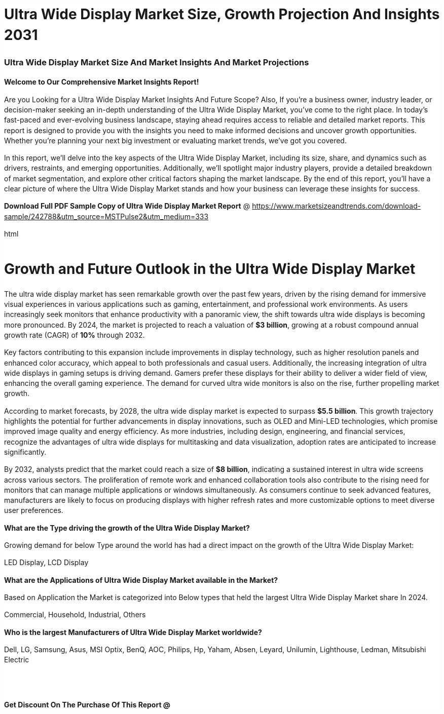 <h1>Ultra Wide Display Market Size, Growth Projection And Insights 2031</h1><div class="" data-test-id=""><h3><span class="">Ultra Wide Display Market Size And Market Insights And Market Projections</span></h3></div><div class="" data-test-id=""><p><strong>Welcome to Our Comprehensive Market Insights Report!</strong></p><p>Are you Looking for a Ultra Wide Display Market Insights And Future Scope? Also, If you&rsquo;re a business owner, industry leader, or decision-maker seeking an in-depth understanding of the Ultra Wide Display Market, you&rsquo;ve come to the right place. In today&rsquo;s fast-paced and ever-evolving business landscape, staying ahead requires access to reliable and detailed market reports. This report is designed to provide you with the insights you need to make informed decisions and uncover growth opportunities. Whether you&rsquo;re planning your next big investment or evaluating market trends, we&rsquo;ve got you covered.</p><p>In this report, we&rsquo;ll delve into the key aspects of the Ultra Wide Display Market, including its size, share, and dynamics such as drivers, restraints, and emerging opportunities. Additionally, we&rsquo;ll spotlight major industry players, provide a detailed breakdown of market segmentation, and explore other critical factors shaping the market landscape. By the end of this report, you&rsquo;ll have a clear picture of where the Ultra Wide Display Market stands and how your business can leverage these insights for success.</p><p><strong>Download Full PDF Sample Copy of Ultra Wide Display Market Report</strong> @ <a href="https://www.marketsizeandtrends.com/download-sample/242788&utm_source=MSTPulse2&utm_medium=333" target="_blank">https://www.marketsizeandtrends.com/download-sample/242788&utm_source=MSTPulse2&utm_medium=333</a></p></div><div class="" data-test-id=""><p><span class="">html<!DOCTYPE html><html lang="en"><head> <meta charset="UTF-8"> <meta name="viewport" content="width=device-width, initial-scale=1.0"> <title>Ultra Wide Display Market Growth</title></head><body><h1>Growth and Future Outlook in the Ultra Wide Display Market</h1><p>The ultra wide display market has seen remarkable growth over the past few years, driven by the rising demand for immersive visual experiences in various applications such as gaming, entertainment, and professional work environments. As users increasingly seek monitors that enhance productivity with a panoramic view, the shift towards ultra wide displays is becoming more pronounced. By 2024, the market is projected to reach a valuation of <strong>$3 billion</strong>, growing at a robust compound annual growth rate (CAGR) of <strong>10%</strong> through 2032.</p><p>Key factors contributing to this expansion include improvements in display technology, such as higher resolution panels and enhanced color accuracy, which appeal to both professionals and casual users. Additionally, the increasing integration of ultra wide displays in gaming setups is driving demand. Gamers prefer these displays for their ability to deliver a wider field of view, enhancing the overall gaming experience. The demand for curved ultra wide monitors is also on the rise, further propelling market growth.</p><p style="font-weight:bold; text-align:center;"></p><p>According to market forecasts, by 2028, the ultra wide display market is expected to surpass <strong>$5.5 billion</strong>. This growth trajectory highlights the potential for further advancements in display innovations, such as OLED and Mini-LED technologies, which promise improved image quality and energy efficiency. As more industries, including design, engineering, and financial services, recognize the advantages of ultra wide displays for multitasking and data visualization, adoption rates are anticipated to increase significantly.</p><p>By 2032, analysts predict that the market could reach a size of <strong>$8 billion</strong>, indicating a sustained interest in ultra wide screens across various sectors. The proliferation of remote work and enhanced collaboration tools also contribute to the rising need for monitors that can manage multiple applications or windows simultaneously. As consumers continue to seek advanced features, manufacturers are likely to focus on producing displays with higher refresh rates and more customizable options to meet diverse user preferences.</p></body></html></span></p><p><strong><span class="">What are the&nbsp;Type driving the growth of the Ultra Wide Display Market?</span></strong></p></div><div class="" data-test-id=""><p><span class="">Growing demand for below Type around the world has had a direct impact on the growth of the Ultra Wide Display Market:</span></p></div><div class="" data-test-id=""><p>LED Display, LCD Display</p><p><span class=""><strong>What are the&nbsp;Applications&nbsp;of Ultra Wide Display Market available in the Market?</strong></span></p></div><div class="" data-test-id=""><p><span class="">Based on Application the Market is categorized into Below types that held the largest Ultra Wide Display Market share In 2024.</span></p></div><div class="" data-test-id=""><p><span class="">Commercial, Household, Industrial, Others</span></p><p><span class=""><strong>Who is the largest Manufacturers of Ultra Wide Display Market worldwide?</strong></span></p></div><div class="" data-test-id=""><p><span class="">Dell, LG, Samsung, Asus, MSI Optix, BenQ, AOC, Philips, Hp, Yaham, Absen, Leyard, Unilumin, Lighthouse, Ledman, Mitsubishi Electric</span></p></div><div class="" data-test-id="">&nbsp;</div><div class="" data-test-id="">&nbsp;</div><div class="" data-test-id=""><p><span class=""><strong>Get Discount On The Purchase Of This Report @</strong>